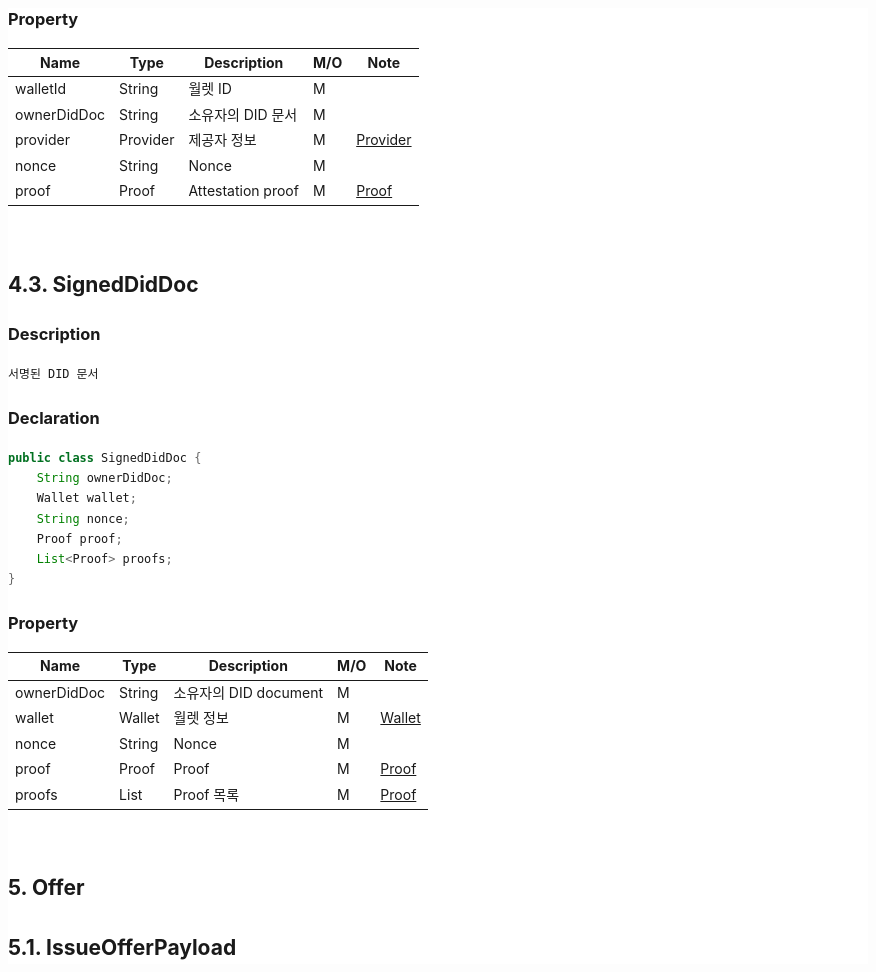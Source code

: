 ### Property

| Name       | Type     | Description                     | **M/O** | **Note**                  |
|------------|----------|---------------------------------|---------|---------------------------|
| walletId   | String   | 월렛 ID               |    M    |                            |
| ownerDidDoc| String   | 소유자의 DID 문서            |    M    |                            |
| provider   | Provider | 제공자 정보            |    M    | [Provider](#2111-provider)      |
| nonce      | String   | Nonce |    M    |                            |
| proof      | Proof    | Attestation proof               |    M    | [Proof](#4-proof)          |

<br>

## 4.3. SignedDidDoc

### Description

`서명된 DID 문서`

### Declaration

```java
public class SignedDidDoc {
    String ownerDidDoc;
    Wallet wallet;
    String nonce;
    Proof proof;
    List<Proof> proofs;
}
```

### Property

| Name       | Type           | Description                | **M/O** | **Note** |
|------------|----------------|----------------------------|---------|----------|
| ownerDidDoc| String          | 소유자의 DID document       |    M    |          |
| wallet     | Wallet          | 월렛 정보         |    M    | [Wallet](#2121-wallet) |
| nonce      | String          | Nonce                |    M    |          |
| proof      | Proof           | Proof               |    M    | [Proof](#4-proof) |
| proofs     | List<Proof>     | Proof 목록             |    M    | [Proof](#4-proof) |

<br>

## 5. Offer
## 5.1. IssueOfferPayload
